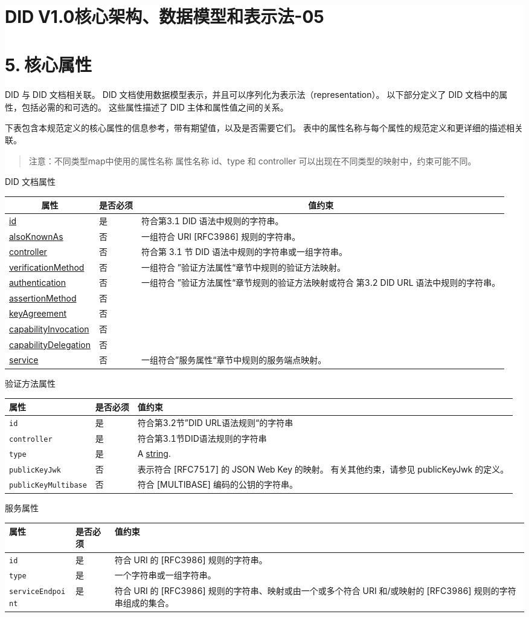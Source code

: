 # DID V1.0核心架构、数据模型和表示法-05

# 5. 核心属性

DID 与 DID 文档相关联。 DID 文档使用数据模型表示，并且可以序列化为表示法（representation）。 以下部分定义了 DID 文档中的属性，包括必需的和可选的。 这些属性描述了 DID 主体和属性值之间的关系。

下表包含本规范定义的核心属性的信息参考，带有期望值，以及是否需要它们。 表中的属性名称与每个属性的规范定义和更详细的描述相关联。

> 注意：不同类型map中使用的属性名称
>  属性名称 id、type 和 controller 可以出现在不同类型的映射中，约束可能不同。

DID 文档属性

| 属性                                                         | 是否必须 | 值约束                                                       |
| ------------------------------------------------------------ | -------- | ------------------------------------------------------------ |
| [id](https://www.w3.org/TR/2021/PR-did-core-20210803/#dfn-id) | 是       | 符合第3.1 DID 语法中规则的字符串。                           |
| [alsoKnownAs](https://www.w3.org/TR/2021/PR-did-core-20210803/#dfn-alsoknownas) | 否       | 一组符合 URI [RFC3986] 规则的字符串。                        |
| [controller](https://www.w3.org/TR/2021/PR-did-core-20210803/#dfn-controller) | 否       | 符合第 3.1 节 DID 语法中规则的字符串或一组字符串。           |
| [verificationMethod](https://www.w3.org/TR/2021/PR-did-core-20210803/#dfn-verificationmethod) | 否       | 一组符合 ”验证方法属性“章节中规则的验证方法映射。            |
| [authentication](https://www.w3.org/TR/2021/PR-did-core-20210803/#dfn-authentication) | 否       | 一组符合 ”验证方法属性“章节规则的验证方法映射或符合 第3.2 DID URL 语法中规则的字符串。 |
| [assertionMethod](https://www.w3.org/TR/2021/PR-did-core-20210803/#dfn-assertionmethod) | 否       |                                                              |
| [keyAgreement](https://www.w3.org/TR/2021/PR-did-core-20210803/#dfn-keyagreement) | 否       |                                                              |
| [capabilityInvocation](https://www.w3.org/TR/2021/PR-did-core-20210803/#dfn-capabilityinvocation) | 否       |                                                              |
| [capabilityDelegation](https://www.w3.org/TR/2021/PR-did-core-20210803/#dfn-capabilitydelegation) | 否       |                                                              |
| [service](https://www.w3.org/TR/2021/PR-did-core-20210803/#dfn-service) | 否       | 一组符合”服务属性“章节中规则的服务端点映射。                 |



验证方法属性

| 属性                 | 是否必须 | 值约束                                                       |
| :------------------- | :------- | :----------------------------------------------------------- |
| `id`                 | 是       | 符合第3.2节”DID URL语法规则“的字符串                         |
| `controller`         | 是       | 符合第3.1节DID语法规则的字符串                               |
| `type`               | 是       | A [string](https://infra.spec.whatwg.org/#string).           |
| `publicKeyJwk`       | 否       | 表示符合 [RFC7517] 的 JSON Web Key 的映射。 有关其他约束，请参见 publicKeyJwk 的定义。 |
| `publicKeyMultibase` | 否       | 符合 [MULTIBASE] 编码的公钥的字符串。                        |



服务属性

| 属性              | 是否必须 | 值约束                                                       |
| :---------------- | :------- | :----------------------------------------------------------- |
| `id`              | 是       | 符合 URI 的 [RFC3986] 规则的字符串。                         |
| `type`            | 是       | 一个字符串或一组字符串。                                     |
| `serviceEndpoint` | 是       | 符合 URI 的 [RFC3986] 规则的字符串、映射或由一个或多个符合 URI 和/或映射的 [RFC3986] 规则的字符串组成的集合。 |
